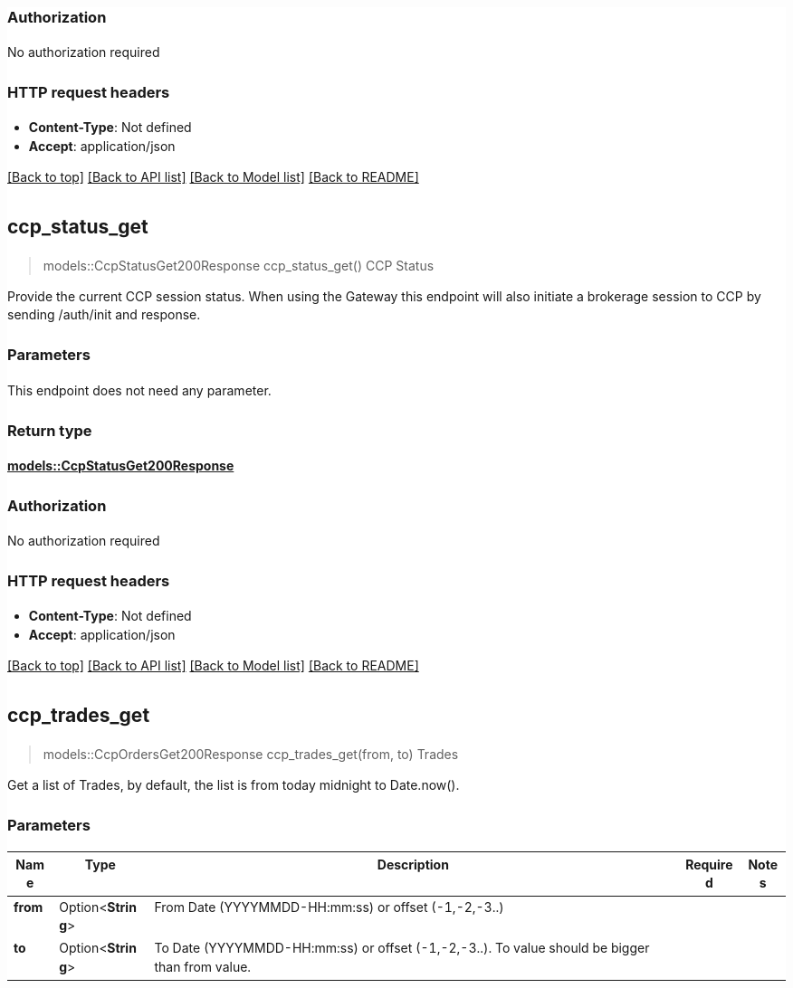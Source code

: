 ### Authorization

No authorization required

### HTTP request headers

- **Content-Type**: Not defined
- **Accept**: application/json

[[Back to top]](#) [[Back to API list]](../README.md#documentation-for-api-endpoints) [[Back to Model list]](../README.md#documentation-for-models) [[Back to README]](../README.md)


## ccp_status_get

> models::CcpStatusGet200Response ccp_status_get()
CCP Status

Provide the current CCP session status. When using the Gateway this endpoint will also initiate a brokerage session to CCP by sending /auth/init and response.

### Parameters

This endpoint does not need any parameter.

### Return type

[**models::CcpStatusGet200Response**](_ccp_status_get_200_response.md)

### Authorization

No authorization required

### HTTP request headers

- **Content-Type**: Not defined
- **Accept**: application/json

[[Back to top]](#) [[Back to API list]](../README.md#documentation-for-api-endpoints) [[Back to Model list]](../README.md#documentation-for-models) [[Back to README]](../README.md)


## ccp_trades_get

> models::CcpOrdersGet200Response ccp_trades_get(from, to)
Trades

Get a list of Trades, by default, the list is from today midnight to Date.now(). 

### Parameters


Name | Type | Description  | Required | Notes
------------- | ------------- | ------------- | ------------- | -------------
**from** | Option<**String**> | From Date (YYYYMMDD-HH:mm:ss) or offset (-1,-2,-3..) |  |
**to** | Option<**String**> | To Date (YYYYMMDD-HH:mm:ss) or offset (-1,-2,-3..). To value should be bigger than from value.  |  |
